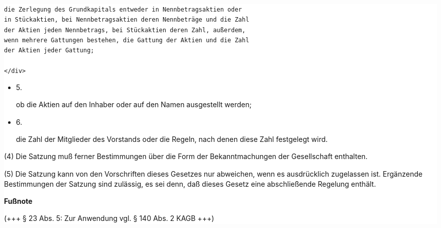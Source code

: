     die Zerlegung des Grundkapitals entweder in Nennbetragsaktien oder
    in Stückaktien, bei Nennbetragsaktien deren Nennbeträge und die Zahl
    der Aktien jeden Nennbetrags, bei Stückaktien deren Zahl, außerdem,
    wenn mehrere Gattungen bestehen, die Gattung der Aktien und die Zahl
    der Aktien jeder Gattung;
    
    </div>

  - 5\.
    
    <div style="">
    
    ob die Aktien auf den Inhaber oder auf den Namen ausgestellt werden;
    
    </div>

  - 6\.
    
    <div style="">
    
    die Zahl der Mitglieder des Vorstands oder die Regeln, nach denen
    diese Zahl festgelegt wird.
    
    </div>

</div>

<div class="jurAbsatz">

(4) Die Satzung muß ferner Bestimmungen über die Form der
Bekanntmachungen der Gesellschaft enthalten.

</div>

<div class="jurAbsatz">

(5) Die Satzung kann von den Vorschriften dieses Gesetzes nur abweichen,
wenn es ausdrücklich zugelassen ist. Ergänzende Bestimmungen der Satzung
sind zulässig, es sei denn, daß dieses Gesetz eine abschließende
Regelung enthält.

</div>

</div>

</div>

</div>

<div>

  
**Fußnote**

<div class="jnhtml">

<div>

<div class="jurAbsatz">

(+++ § 23 Abs. 5: Zur Anwendung vgl. § 140 Abs. 2 KAGB +++)

</div>

